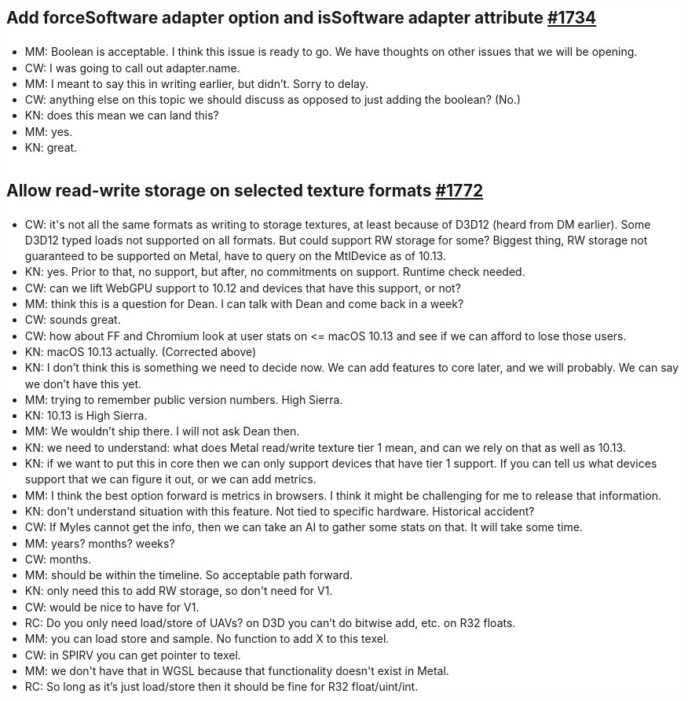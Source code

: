 
## Add forceSoftware adapter option and isSoftware adapter attribute [#1734](https://github.com/gpuweb/gpuweb/pull/1734)



*   MM: Boolean is acceptable. I think this issue is ready to go. We have thoughts on other issues that we will be opening.
*   CW: I was going to call out adapter.name.
*   MM: I meant to say this in writing earlier, but didn’t. Sorry to delay.
*   CW: anything else on this topic we should discuss as opposed to just adding the boolean? (No.)
*   KN: does this mean we can land this?
*   MM: yes.
*   KN: great.


## Allow read-write storage on selected texture formats [#1772](https://github.com/gpuweb/gpuweb/issues/1772)



*   CW: it's not all the same formats as writing to storage textures, at least because of D3D12 (heard from DM earlier). Some D3D12 typed loads not supported on all formats. But could support RW storage for some? Biggest thing, RW storage not guaranteed to be supported on Metal, have to query on the MtlDevice as of 10.13.
*   KN: yes. Prior to that, no support, but after, no commitments on support. Runtime check needed.
*   CW: can we lift WebGPU support to 10.12 and devices that have this support, or not?
*   MM: think this is a question for Dean. I can talk with Dean and come back in a week?
*   CW: sounds great.
*   CW: how about FF and Chromium look at user stats on &lt;= macOS 10.13 and see if we can afford to lose those users.
*   KN: macOS 10.13 actually. (Corrected above)
*   KN: I don’t think this is something we need to decide now. We can add features to core later, and we will probably. We can say we don’t have this yet.
*   MM: trying to remember public version numbers. High Sierra.
*   KN: 10.13 is High Sierra.
*   MM: We wouldn’t ship there. I will not ask Dean then.
*   KN: we need to understand: what does Metal read/write texture tier 1 mean, and can we rely on that as well as 10.13.
*   KN: if we want to put this in core then we can only support devices that have tier 1 support. If you can tell us what devices support that we can figure it out, or we can add metrics.
*   MM: I think the best option forward is metrics in browsers. I think it might be challenging for me to release that information.
*   KN: don't understand situation with this feature. Not tied to specific hardware. Historical accident?
*   CW: If Myles cannot get the info, then we can take an AI to gather some stats on that. It will take some time. 
*   MM: years? months? weeks?
*   CW: months.
*   MM: should be within the timeline. So acceptable path forward.
*   KN: only need this to add RW storage, so don't need for V1.
*   CW: would be nice to have for V1.
*   RC: Do you only need load/store of UAVs? on D3D you can’t do bitwise add, etc. on R32 floats.
*   MM: you can load store and sample. No function to add X to this texel.
*   CW: in SPIRV you can get pointer to texel.
*   MM: we don't have that in WGSL because that functionality doesn't exist in Metal.
*   RC: So long as it’s just load/store then it should be fine for R32 float/uint/int.
